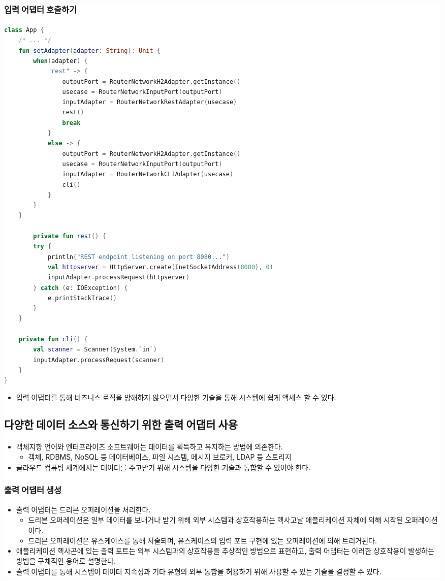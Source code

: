 ### 입력 어댑터 호출하기

```kotlin
class App {
    /* ... */
    fun setAdapter(adapter: String): Unit {
        when(adapter) {
            "rest" -> {
                outputPort = RouterNetworkH2Adapter.getInstance()
                usecase = RouterNetworkInputPort(outputPort)
                inputAdapter = RouterNetworkRestAdapter(usecase)
                rest()
                break
            }
            else -> {
                outputPort = RouterNetworkH2Adapter.getInstance()
                usecase = RouterNetworkInputPort(outputPort)
                inputAdapter = RouterNetworkCLIAdapter(usecase)
                cli()
            }
        }
    }

		private fun rest() {
        try {
            println("REST endpoint listening on port 8080...")
            val httpserver = HttpServer.create(InetSocketAddress(8080), 0)
            inputAdapter.processRequest(httpserver)
        } catch (e: IOException) {
            e.printStackTrace()
        }
    }
    
    private fun cli() {
        val scanner = Scanner(System.`in`)
        inputAdapter.processRequest(scanner)
    }
}
```

- 입력 어댑터를 통해 비즈니스 로직을 방해하지 않으면서 다양한 기술을 통해 시스템에 쉽게 액세스 할 수 있다.

## 다양한 데이터 소스와 통신하기 위한 출력 어댑터 사용

- 객체지향 언어와 엔터프라이즈 소프트웨어는 데이터를 획득하고 유지하는 방법에 의존한다.
    - 객체, RDBMS, NoSQL 등 데이터베이스, 파일 시스템, 메시지 브로커, LDAP 등 스토리지
- 클라우드 컴퓨팅 세계에서는 데이터를 주고받기 위해 시스템을 다양한 기술과 통합할 수 있어야 한다.

### 출력 어댑터 생성

- 출력 어댑터는 드리븐 오퍼레이션을 처리한다.
    - 드리븐 오퍼레이션은 일부 데이터를 보내거나 받기 위해 외부 시스템과 상호작용하는 헥사고날 애플리케이션 자체에 의해 시작된 오퍼레이션이다.
    - 드리븐 오퍼레이션은 유스케이스를 통해 서술되며, 유스케이스의 입력 포트 구현에 있는 오퍼레이션에 의해 트리거된다.
- 애플리케이션 헥사곤에 있는 출력 포트는 외부 시스템과의 상호작용을 추상적인 방법으로 표현하고, 출력 어댑터는 이러한 상호작용이 발생하는 방법을 구체적인 용어로 설명한다.
- 출력 어댑터를 통해 시스템이 데이터 지속성과 기타 유형의 외부 통합을 허용하기 위해 사용할 수 있는 기술을 결정할 수 있다.
